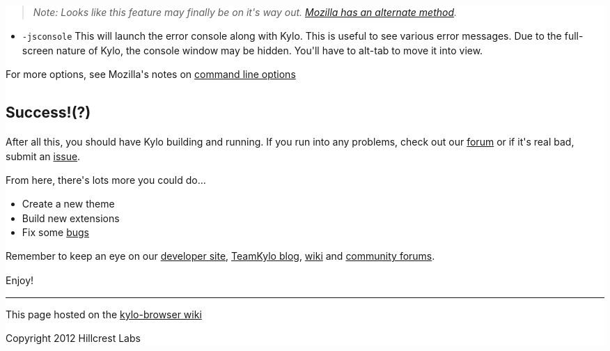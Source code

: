 >*Note: Looks like this feature may finally be on it's way out. [Mozilla has an alternate method](https://developer.mozilla.org/en/Profile_Manager).*

  * `-jsconsole`
    This will launch the error console along with Kylo. This is useful to see various error messages. Due to the full-screen nature of Kylo, the console window may be hidden. You'll have to alt-tab to move it into view.

For more options, see Mozilla's notes on [command line options](https://developer.mozilla.org/en/Command_Line_Options)

Success!(?)
------------------------------
After all this, you should have Kylo building and running. If you run into any problems, check out our [forum](http://kylo.tv/community) or if it's real bad, submit an [issue](http://github.com/teamkylo/kylo-browser/issues/new). 

From here, there's lots more you could do...

  * Create a new theme
  * Build new extensions
  * Fix some [bugs](https://github.com/teamkylo/kylo-browser/issues?state=open)

Remember to keep an eye on our [developer site](http://code.kylo.tv), [TeamKylo blog](http://team.kylo.tv), [wiki](http://github.com/teamkylo/kylo-browser/wiki) and [community forums](http://kylo.tv/community).

Enjoy!

*********************************
This page hosted on the [kylo-browser wiki](http://github.com/teamkylo/kylo-browser/wiki/Build-Instructions)

Copyright 2012 Hillcrest Labs